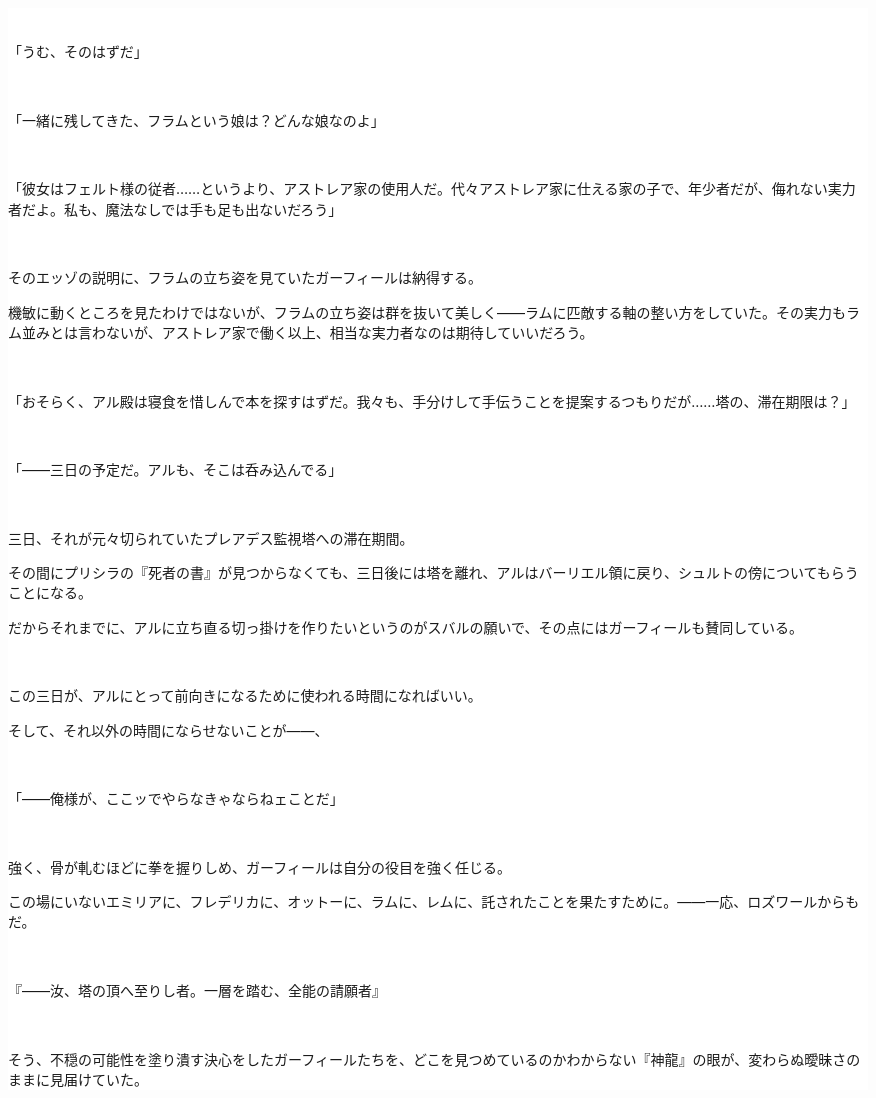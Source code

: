 　

「うむ、そのはずだ」

　

「一緒に残してきた、フラムという娘は？どんな娘なのよ」

　

「彼女はフェルト様の従者……というより、アストレア家の使用人だ。代々アストレア家に仕える家の子で、年少者だが、侮れない実力者だよ。私も、魔法なしでは手も足も出ないだろう」

　

そのエッゾの説明に、フラムの立ち姿を見ていたガーフィールは納得する。

機敏に動くところを見たわけではないが、フラムの立ち姿は群を抜いて美しく――ラムに匹敵する軸の整い方をしていた。その実力もラム並みとは言わないが、アストレア家で働く以上、相当な実力者なのは期待していいだろう。

　

「おそらく、アル殿は寝食を惜しんで本を探すはずだ。我々も、手分けして手伝うことを提案するつもりだが……塔の、滞在期限は？」

　

「――三日の予定だ。アルも、そこは呑み込んでる」

　

三日、それが元々切られていたプレアデス監視塔への滞在期間。

その間にプリシラの『死者の書』が見つからなくても、三日後には塔を離れ、アルはバーリエル領に戻り、シュルトの傍についてもらうことになる。

だからそれまでに、アルに立ち直る切っ掛けを作りたいというのがスバルの願いで、その点にはガーフィールも賛同している。

　

この三日が、アルにとって前向きになるために使われる時間になればいい。

そして、それ以外の時間にならせないことが――、

　

「――俺様が、ここッでやらなきゃならねェことだ」

　

強く、骨が軋むほどに拳を握りしめ、ガーフィールは自分の役目を強く任じる。

この場にいないエミリアに、フレデリカに、オットーに、ラムに、レムに、託されたことを果たすために。――一応、ロズワールからもだ。

　

『――汝、塔の頂へ至りし者。一層を踏む、全能の請願者』

　

そう、不穏の可能性を塗り潰す決心をしたガーフィールたちを、どこを見つめているのかわからない『神龍』の眼が、変わらぬ曖昧さのままに見届けていた。

